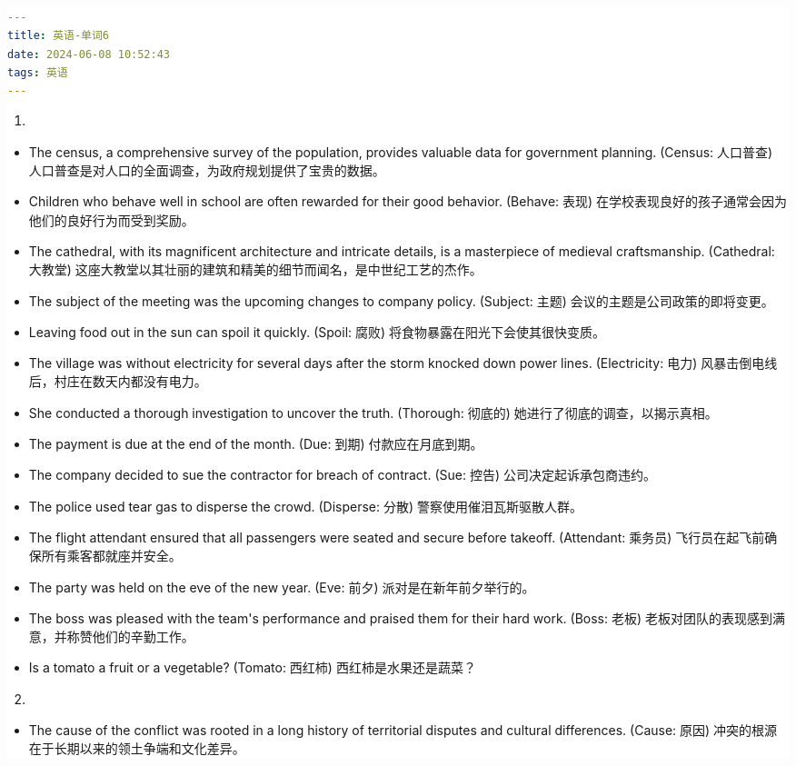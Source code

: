 ```yaml
---
title: 英语-单词6
date: 2024-06-08 10:52:43
tags: 英语
---
```

1.

- The census, a comprehensive survey of the population, provides valuable data for government planning. (Census: 人口普查)
  人口普查是对人口的全面调查，为政府规划提供了宝贵的数据。

- Children who behave well in school are often rewarded for their good behavior. (Behave: 表现)
  在学校表现良好的孩子通常会因为他们的良好行为而受到奖励。

- The cathedral, with its magnificent architecture and intricate details, is a masterpiece of medieval craftsmanship. (Cathedral: 大教堂)
  这座大教堂以其壮丽的建筑和精美的细节而闻名，是中世纪工艺的杰作。

- The subject of the meeting was the upcoming changes to company policy. (Subject: 主题)
  会议的主题是公司政策的即将变更。

- Leaving food out in the sun can spoil it quickly. (Spoil: 腐败)
  将食物暴露在阳光下会使其很快变质。

- The village was without electricity for several days after the storm knocked down power lines. (Electricity: 电力)
  风暴击倒电线后，村庄在数天内都没有电力。

- She conducted a thorough investigation to uncover the truth. (Thorough: 彻底的)
  她进行了彻底的调查，以揭示真相。

- The payment is due at the end of the month. (Due: 到期)
  付款应在月底到期。

- The company decided to sue the contractor for breach of contract. (Sue: 控告)
  公司决定起诉承包商违约。

- The police used tear gas to disperse the crowd. (Disperse: 分散)
  警察使用催泪瓦斯驱散人群。

- The flight attendant ensured that all passengers were seated and secure before takeoff. (Attendant: 乘务员)
  飞行员在起飞前确保所有乘客都就座并安全。

- The party was held on the eve of the new year. (Eve: 前夕)
  派对是在新年前夕举行的。

- The boss was pleased with the team's performance and praised them for their hard work. (Boss: 老板)
  老板对团队的表现感到满意，并称赞他们的辛勤工作。

- Is a tomato a fruit or a vegetable? (Tomato: 西红柿)
  西红柿是水果还是蔬菜？


2.

- The cause of the conflict was rooted in a long history of territorial disputes and cultural differences. (Cause: 原因)
  冲突的根源在于长期以来的领土争端和文化差异。
